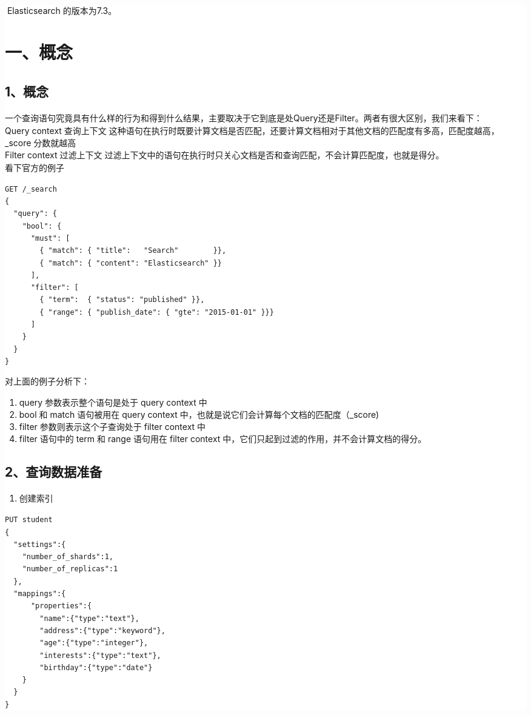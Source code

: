  Elasticsearch 的版本为7.3。

# 一、概念
## 1、概念

一个查询语句究竟具有什么样的行为和得到什么结果，主要取决于它到底是处Query还是Filter。两者有很大区别，我们来看下：  
Query context 查询上下文 这种语句在执行时既要计算文档是否匹配，还要计算文档相对于其他文档的匹配度有多高，匹配度越高，_score 分数就越高  
Filter context 过滤上下文 过滤上下文中的语句在执行时只关心文档是否和查询匹配，不会计算匹配度，也就是得分。  
看下官方的例子

```
GET /_search
{
  "query": {
    "bool": {
      "must": [
        { "match": { "title":   "Search"        }},
        { "match": { "content": "Elasticsearch" }}
      ],
      "filter": [
        { "term":  { "status": "published" }},
        { "range": { "publish_date": { "gte": "2015-01-01" }}}
      ]
    }
  }
}
```

对上面的例子分析下：  
1. query 参数表示整个语句是处于 query context 中  
2. bool 和 match 语句被用在 query context 中，也就是说它们会计算每个文档的匹配度（_score)  
3. filter 参数则表示这个子查询处于 filter context 中  
4. filter 语句中的 term 和 range 语句用在 filter context 中，它们只起到过滤的作用，并不会计算文档的得分。  

## 2、查询数据准备

1. 创建索引

```
PUT student
{
  "settings":{
    "number_of_shards":1,
    "number_of_replicas":1
  },
  "mappings":{
      "properties":{
        "name":{"type":"text"},
        "address":{"type":"keyword"},
        "age":{"type":"integer"},
        "interests":{"type":"text"},
        "birthday":{"type":"date"}
    }
  }
}
```
